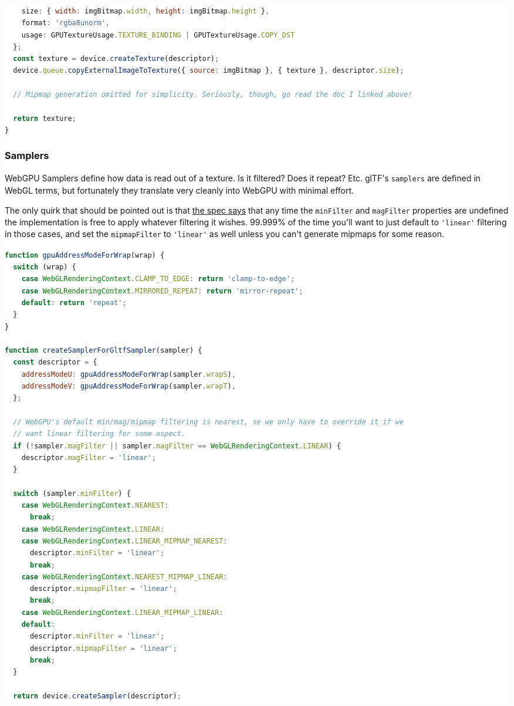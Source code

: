 ```js
    size: { width: imgBitmap.width, height: imgBitmap.height },
    format: 'rgba8unorm',
    usage: GPUTextureUsage.TEXTURE_BINDING | GPUTextureUsage.COPY_DST
  };
  const texture = device.createTexture(descriptor);
  device.queue.copyExternalImageToTexture({ source: imgBitmap }, { texture }, descriptor.size);

  // Mipmap generation omitted for simplicity. Seriously, though, go read the doc I linked above!

  return texture;
}
```

### Samplers

WebGPU Samplers define how data is read out of a texture. Is it filtered? Does it repeat? Etc. glTF's `samplers` are defined in WebGL terms, but fortunately they translate very cleanly into WebGPU with minimal effort.

The only quirk that should be pointed out is that [the spec says](https://www.khronos.org/registry/glTF/specs/2.0/glTF-2.0.html#_overview) that any time the `minFilter` and `magFilter` properties are undefined the implementation is free to apply whatever filtering it wishes. 99.999% of the time you'll want to just default to `'linear'` filtering in those cases, and set the `mipmapFilter` to `'linear'` as well unless you can't generate mipmaps for some reason.

```js
function gpuAddressModeForWrap(wrap) {
  switch (wrap) {
    case WebGLRenderingContext.CLAMP_TO_EDGE: return 'clamp-to-edge';
    case WebGLRenderingContext.MIRRORED_REPEAT: return 'mirror-repeat';
    default: return 'repeat';
  }
}

function createSamplerForGltfSampler(sampler) {
  const descriptor = {
    addressModeU: gpuAddressModeForWrap(sampler.wrapS),
    addressModeV: gpuAddressModeForWrap(sampler.wrapT),
  };

  // WebGPU's default min/mag/mipmap filtering is nearest, se we only have to override it if we
  // want linear filtering for some aspect.
  if (!sampler.magFilter || sampler.magFilter == WebGLRenderingContext.LINEAR) {
    descriptor.magFilter = 'linear';
  }

  switch (sampler.minFilter) {
    case WebGLRenderingContext.NEAREST:
      break;
    case WebGLRenderingContext.LINEAR:
    case WebGLRenderingContext.LINEAR_MIPMAP_NEAREST:
      descriptor.minFilter = 'linear';
      break;
    case WebGLRenderingContext.NEAREST_MIPMAP_LINEAR:
      descriptor.mipmapFilter = 'linear';
      break;
    case WebGLRenderingContext.LINEAR_MIPMAP_LINEAR:
    default:
      descriptor.minFilter = 'linear';
      descriptor.mipmapFilter = 'linear';
      break;
  }

  return device.createSampler(descriptor);
```